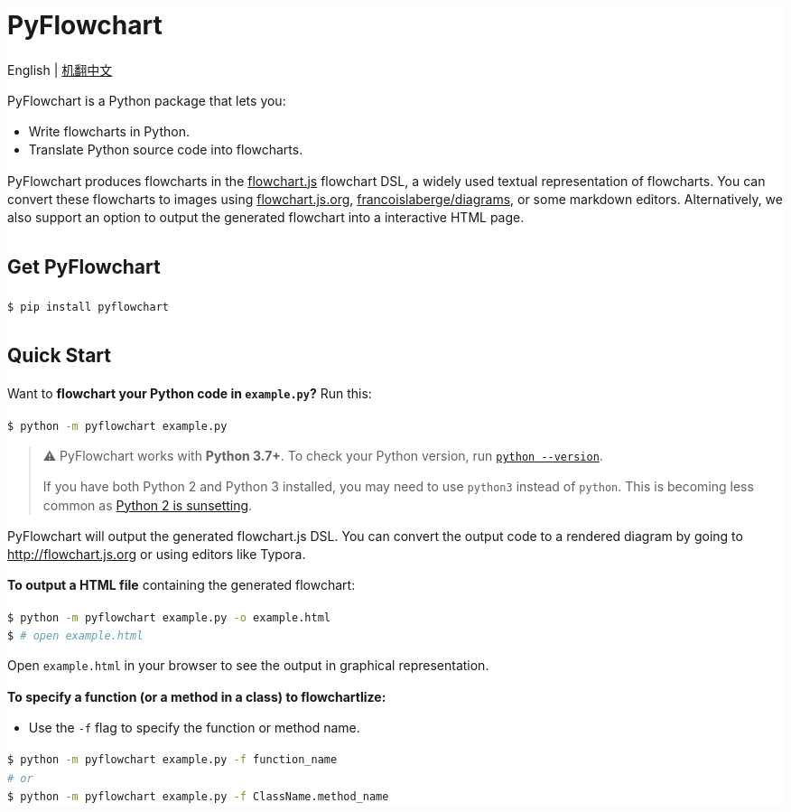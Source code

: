 # PyFlowchart

English | [机翻中文](README_zh-CN.md)

PyFlowchart is a Python package that lets you:

- Write flowcharts in Python.
- Translate Python source code into flowcharts.

PyFlowchart produces flowcharts in the [flowchart.js](https://github.com/adrai/flowchart.js)  flowchart DSL, a widely used textual representation of flowcharts. You can convert these flowcharts to images using [flowchart.js.org](http://flowchart.js.org), [francoislaberge/diagrams](https://github.com/francoislaberge/diagrams/#flowchart), or some markdown editors. Alternatively, we  also support an option to output the generated flowchart into a interactive HTML page.

## Get PyFlowchart

```sh
$ pip install pyflowchart
```

## Quick Start

Want to **flowchart your Python code in `example.py`?** Run this:

```sh
$ python -m pyflowchart example.py
```

> ⚠️ PyFlowchart works with **Python 3.7+**. To check your Python version, run [`python --version`](https://docs.python.org/3/using/cmdline.html#cmdoption-version).
>
> If you have both Python 2 and Python 3 installed, you may need to use `python3` instead of `python`. This is becoming less common as [Python 2 is sunsetting](https://www.python.org/doc/sunset-python-2/).

PyFlowchart will output the generated flowchart.js DSL. You can convert the output code to a rendered diagram by going to http://flowchart.js.org or using editors like Typora.

**To output a HTML file** containing the generated flowchart:

```sh
$ python -m pyflowchart example.py -o example.html
$ # open example.html
```

Open `example.html` in your browser to see the output in graphical representation.

**To specify a function (or a method in a class) to flowchartlize:**

- Use the `-f` flag to specify the function or method name.

```sh
$ python -m pyflowchart example.py -f function_name
# or
$ python -m pyflowchart example.py -f ClassName.method_name
```
